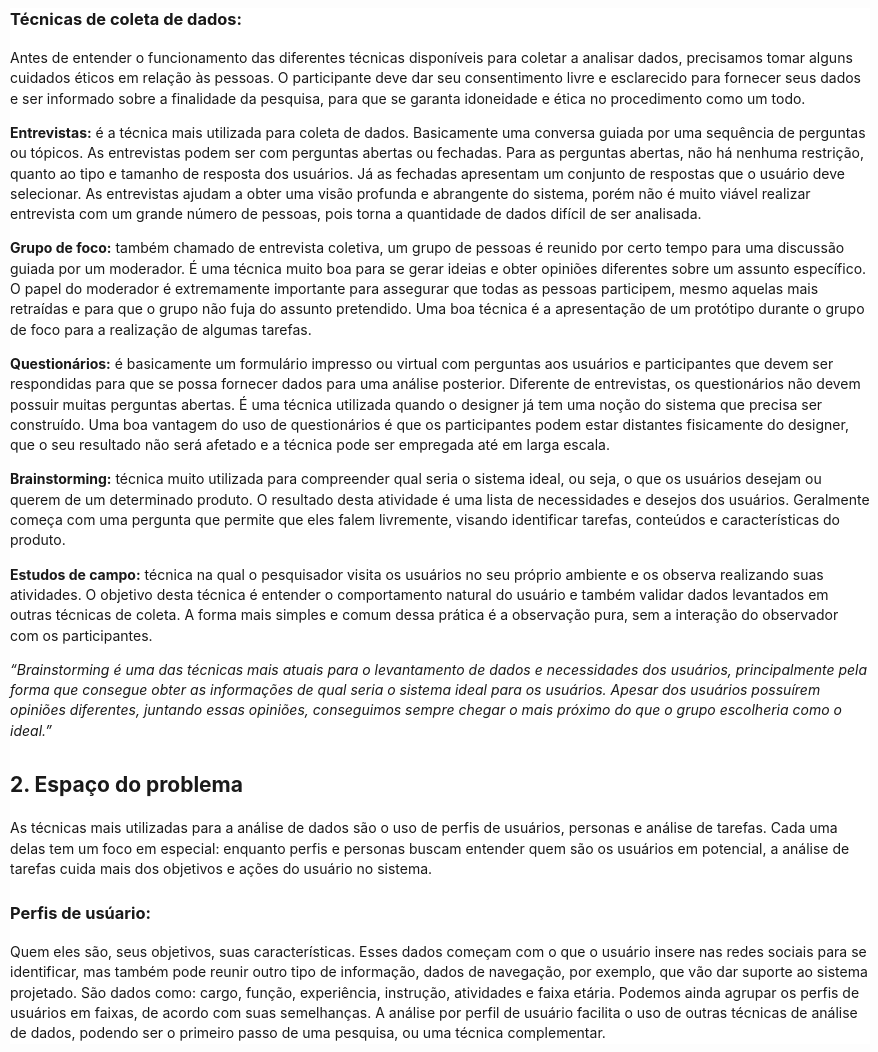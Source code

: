 ### Técnicas de coleta de dados:

Antes de entender o funcionamento das diferentes técnicas disponíveis para coletar a analisar dados, precisamos tomar alguns cuidados éticos em relação às pessoas. O participante deve dar seu consentimento livre e esclarecido para fornecer seus dados e ser informado sobre a finalidade da pesquisa, para que se garanta idoneidade e ética no procedimento como um todo. 

**Entrevistas:** é a técnica mais utilizada para coleta de dados. Basicamente uma conversa guiada por uma sequência de perguntas ou tópicos. As entrevistas podem ser com perguntas abertas ou fechadas. Para as perguntas abertas, não há nenhuma restrição, quanto ao tipo e tamanho de resposta dos usuários. Já as fechadas apresentam um conjunto de respostas que o usuário deve selecionar. As entrevistas ajudam a obter uma visão profunda e abrangente do sistema, porém não é muito viável realizar entrevista com um grande número de pessoas, pois torna a quantidade de dados difícil de ser analisada. 

**Grupo de foco:** também chamado de entrevista coletiva, um grupo de pessoas é reunido por certo tempo para uma discussão guiada por um moderador. É uma técnica muito boa para se gerar ideias e obter opiniões diferentes sobre um assunto específico. O papel do moderador é extremamente importante para assegurar que todas as pessoas participem, mesmo aquelas mais retraídas e para que o grupo não fuja do assunto pretendido. Uma boa técnica é a apresentação de um protótipo durante o grupo de foco para a realização de algumas tarefas. 

**Questionários:** é basicamente um formulário impresso ou virtual com perguntas aos usuários e participantes que devem ser respondidas para que se possa fornecer dados para uma análise posterior. Diferente de entrevistas, os questionários não devem possuir muitas perguntas abertas. É uma técnica utilizada quando o designer já tem uma noção do sistema que precisa ser construído. Uma boa vantagem do uso de questionários é que os participantes podem estar distantes fisicamente do designer, que o seu resultado não será afetado e a técnica pode ser empregada até em larga escala. 

**Brainstorming:** técnica muito utilizada para compreender qual seria o sistema ideal, ou seja, o que os usuários desejam ou querem de um determinado produto. O resultado desta atividade é uma lista de necessidades e desejos dos usuários. Geralmente começa com uma pergunta que permite que eles falem livremente, visando identificar tarefas, conteúdos e características do produto. 

**Estudos de campo:** técnica na qual o pesquisador visita os usuários no seu próprio ambiente e os observa realizando suas atividades. O objetivo desta técnica é entender o comportamento natural do usuário e também validar dados levantados em outras técnicas de coleta. A forma mais simples e comum dessa prática é a observação pura, sem a interação do observador com os participantes. 

*“Brainstorming é uma das técnicas mais atuais para o levantamento de dados e necessidades dos usuários, principalmente pela forma que consegue obter as informações de qual seria o sistema ideal para os usuários. Apesar dos usuários possuírem opiniões diferentes, juntando essas opiniões, conseguimos sempre chegar o mais próximo do que o grupo escolheria como o ideal.”*

## 2. Espaço do problema 

As técnicas mais utilizadas para a análise de dados são o uso de perfis de usuários, personas e análise de tarefas. Cada uma delas tem um foco em especial: enquanto perfis e personas buscam entender quem são os usuários em potencial, a análise de tarefas cuida mais dos objetivos e ações do usuário no sistema. 

### Perfis de usúario: 
Quem eles são, seus objetivos, suas características. Esses dados começam com o que o usuário insere nas redes sociais para se identificar, mas também pode reunir outro tipo de informação, dados de navegação, por exemplo, que vão dar suporte ao sistema projetado. São dados como: cargo, função, experiência, instrução, atividades e faixa etária. Podemos ainda agrupar os perfis de usuários em faixas, de acordo com suas semelhanças. 
A análise por perfil de usuário facilita o uso de outras técnicas de análise de dados, podendo ser o primeiro passo de uma pesquisa, ou uma técnica complementar.  
